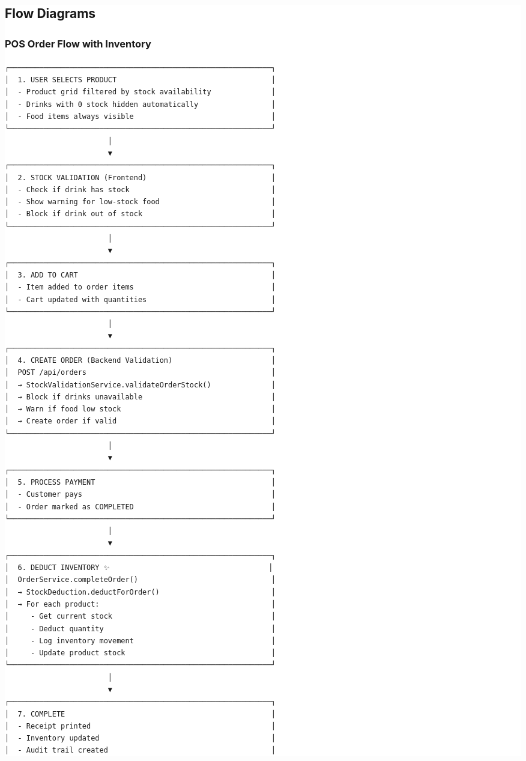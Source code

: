 
## Flow Diagrams

### POS Order Flow with Inventory

```
┌─────────────────────────────────────────────────────────────┐
│  1. USER SELECTS PRODUCT                                    │
│  - Product grid filtered by stock availability              │
│  - Drinks with 0 stock hidden automatically                 │
│  - Food items always visible                                │
└─────────────────────────────────────────────────────────────┘
                        │
                        ▼
┌─────────────────────────────────────────────────────────────┐
│  2. STOCK VALIDATION (Frontend)                             │
│  - Check if drink has stock                                 │
│  - Show warning for low-stock food                          │
│  - Block if drink out of stock                              │
└─────────────────────────────────────────────────────────────┘
                        │
                        ▼
┌─────────────────────────────────────────────────────────────┐
│  3. ADD TO CART                                             │
│  - Item added to order items                                │
│  - Cart updated with quantities                             │
└─────────────────────────────────────────────────────────────┘
                        │
                        ▼
┌─────────────────────────────────────────────────────────────┐
│  4. CREATE ORDER (Backend Validation)                       │
│  POST /api/orders                                           │
│  → StockValidationService.validateOrderStock()              │
│  → Block if drinks unavailable                              │
│  → Warn if food low stock                                   │
│  → Create order if valid                                    │
└─────────────────────────────────────────────────────────────┘
                        │
                        ▼
┌─────────────────────────────────────────────────────────────┐
│  5. PROCESS PAYMENT                                         │
│  - Customer pays                                            │
│  - Order marked as COMPLETED                                │
└─────────────────────────────────────────────────────────────┘
                        │
                        ▼
┌─────────────────────────────────────────────────────────────┐
│  6. DEDUCT INVENTORY ✨                                     │
│  OrderService.completeOrder()                               │
│  → StockDeduction.deductForOrder()                          │
│  → For each product:                                        │
│     - Get current stock                                     │
│     - Deduct quantity                                       │
│     - Log inventory movement                                │
│     - Update product stock                                  │
└─────────────────────────────────────────────────────────────┘
                        │
                        ▼
┌─────────────────────────────────────────────────────────────┐
│  7. COMPLETE                                                │
│  - Receipt printed                                          │
│  - Inventory updated                                        │
│  - Audit trail created                                      │
```